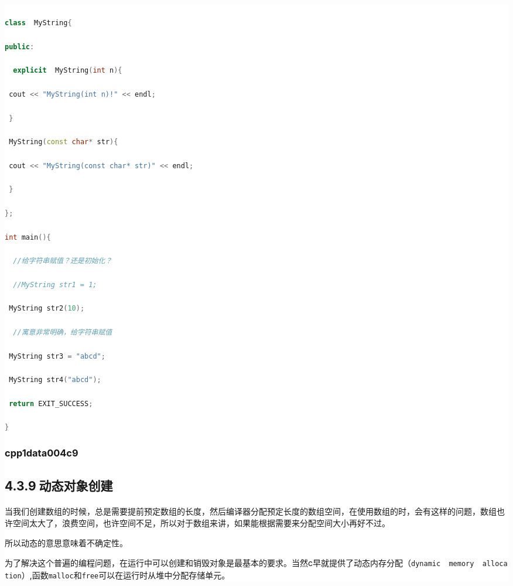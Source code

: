 
```cpp

class  MyString{

public:

  explicit  MyString(int n){

 cout << "MyString(int n)!" << endl;

 }

 MyString(const char* str){

 cout << "MyString(const char* str)" << endl;

 }

};

int main(){

  //给字符串赋值？还是初始化？

  //MyString str1 = 1;

 MyString str2(10);

  //寓意非常明确，给字符串赋值

 MyString str3 = "abcd";

 MyString str4("abcd");

 return EXIT_SUCCESS;

}

```



### cpp1data004c9
## 4.3.9 动态对象创建

当我们创建数组的时候，总是需要提前预定数组的长度，然后编译器分配预定长度的数组空间，在使用数组的时，会有这样的问题，数组也许空间太大了，浪费空间，也许空间不足，所以对于数组来讲，如果能根据需要来分配空间大小再好不过。

所以动态的意思意味着不确定性。

为了解决这个普遍的编程问题，在运行中可以创建和销毁对象是最基本的要求。当然c早就提供了动态内存分配（`dynamic  memory  allocation`）,函数`malloc`和`free`可以在运行时从堆中分配存储单元。
